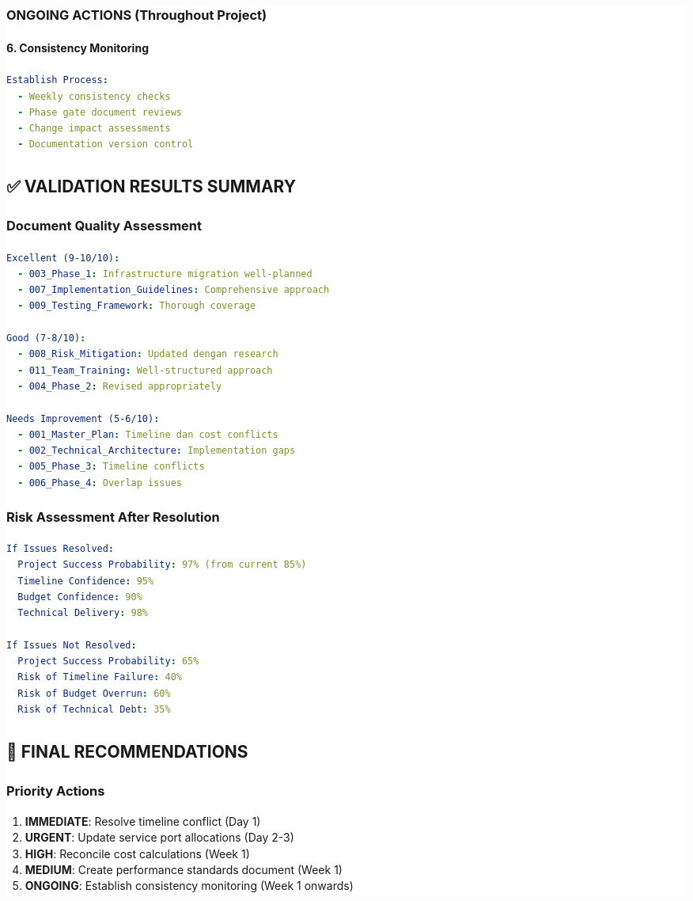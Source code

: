 ### **ONGOING ACTIONS (Throughout Project)**

#### **6. Consistency Monitoring**
```yaml
Establish Process:
  - Weekly consistency checks
  - Phase gate document reviews
  - Change impact assessments
  - Documentation version control
```

## ✅ **VALIDATION RESULTS SUMMARY**

### **Document Quality Assessment**
```yaml
Excellent (9-10/10):
  - 003_Phase_1: Infrastructure migration well-planned
  - 007_Implementation_Guidelines: Comprehensive approach
  - 009_Testing_Framework: Thorough coverage

Good (7-8/10):
  - 008_Risk_Mitigation: Updated dengan research
  - 011_Team_Training: Well-structured approach
  - 004_Phase_2: Revised appropriately

Needs Improvement (5-6/10):
  - 001_Master_Plan: Timeline dan cost conflicts
  - 002_Technical_Architecture: Implementation gaps
  - 005_Phase_3: Timeline conflicts
  - 006_Phase_4: Overlap issues
```

### **Risk Assessment After Resolution**
```yaml
If Issues Resolved:
  Project Success Probability: 97% (from current 85%)
  Timeline Confidence: 95%
  Budget Confidence: 90%
  Technical Delivery: 98%

If Issues Not Resolved:
  Project Success Probability: 65%
  Risk of Timeline Failure: 40%
  Risk of Budget Overrun: 60%
  Risk of Technical Debt: 35%
```

## 🚀 **FINAL RECOMMENDATIONS**

### **Priority Actions**
1. **IMMEDIATE**: Resolve timeline conflict (Day 1)
2. **URGENT**: Update service port allocations (Day 2-3)
3. **HIGH**: Reconcile cost calculations (Week 1)
4. **MEDIUM**: Create performance standards document (Week 1)
5. **ONGOING**: Establish consistency monitoring (Week 1 onwards)
